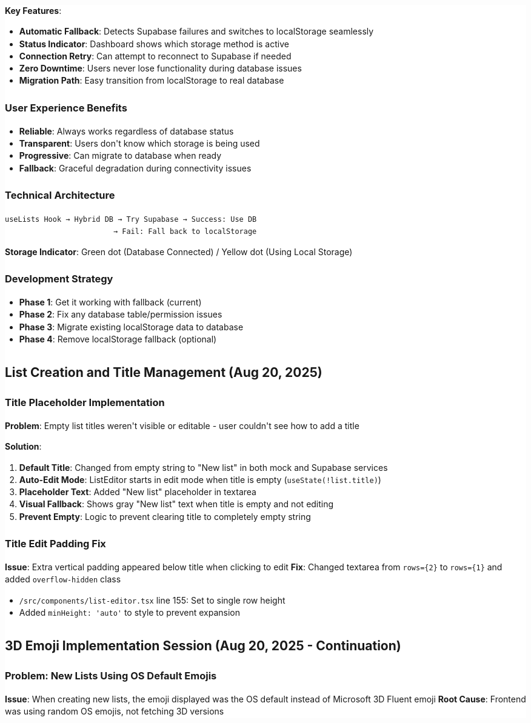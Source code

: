 **Key Features**:
- **Automatic Fallback**: Detects Supabase failures and switches to localStorage seamlessly
- **Status Indicator**: Dashboard shows which storage method is active
- **Connection Retry**: Can attempt to reconnect to Supabase if needed
- **Zero Downtime**: Users never lose functionality during database issues
- **Migration Path**: Easy transition from localStorage to real database

### User Experience Benefits
- **Reliable**: Always works regardless of database status
- **Transparent**: Users don't know which storage is being used
- **Progressive**: Can migrate to database when ready
- **Fallback**: Graceful degradation during connectivity issues

### Technical Architecture
```
useLists Hook → Hybrid DB → Try Supabase → Success: Use DB
                         → Fail: Fall back to localStorage
```

**Storage Indicator**: Green dot (Database Connected) / Yellow dot (Using Local Storage)

### Development Strategy
- **Phase 1**: Get it working with fallback (current)
- **Phase 2**: Fix any database table/permission issues  
- **Phase 3**: Migrate existing localStorage data to database
- **Phase 4**: Remove localStorage fallback (optional)

## List Creation and Title Management (Aug 20, 2025)

### Title Placeholder Implementation
**Problem**: Empty list titles weren't visible or editable - user couldn't see how to add a title

**Solution**: 
1. **Default Title**: Changed from empty string to "New list" in both mock and Supabase services
2. **Auto-Edit Mode**: ListEditor starts in edit mode when title is empty (`useState(!list.title)`)
3. **Placeholder Text**: Added "New list" placeholder in textarea
4. **Visual Fallback**: Shows gray "New list" text when title is empty and not editing
5. **Prevent Empty**: Logic to prevent clearing title to completely empty string

### Title Edit Padding Fix
**Issue**: Extra vertical padding appeared below title when clicking to edit
**Fix**: Changed textarea from `rows={2}` to `rows={1}` and added `overflow-hidden` class
- `/src/components/list-editor.tsx` line 155: Set to single row height
- Added `minHeight: 'auto'` to style to prevent expansion

## 3D Emoji Implementation Session (Aug 20, 2025 - Continuation)

### Problem: New Lists Using OS Default Emojis
**Issue**: When creating new lists, the emoji displayed was the OS default instead of Microsoft 3D Fluent emoji
**Root Cause**: Frontend was using random OS emojis, not fetching 3D versions
